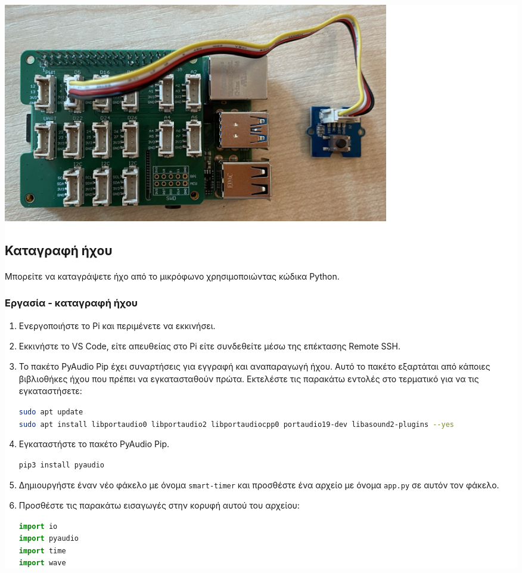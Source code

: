 ![Το κουμπί Grove συνδεδεμένο στην υποδοχή D5](../../../../../translated_images/pi-button.c7a1a4f55943341ce1baf1057658e9a205804d4131d258e820c93f951df0abf3.el.png)

## Καταγραφή ήχου

Μπορείτε να καταγράψετε ήχο από το μικρόφωνο χρησιμοποιώντας κώδικα Python.

### Εργασία - καταγραφή ήχου

1. Ενεργοποιήστε το Pi και περιμένετε να εκκινήσει.

1. Εκκινήστε το VS Code, είτε απευθείας στο Pi είτε συνδεθείτε μέσω της επέκτασης Remote SSH.

1. Το πακέτο PyAudio Pip έχει συναρτήσεις για εγγραφή και αναπαραγωγή ήχου. Αυτό το πακέτο εξαρτάται από κάποιες βιβλιοθήκες ήχου που πρέπει να εγκατασταθούν πρώτα. Εκτελέστε τις παρακάτω εντολές στο τερματικό για να τις εγκαταστήσετε:

    ```sh
    sudo apt update
    sudo apt install libportaudio0 libportaudio2 libportaudiocpp0 portaudio19-dev libasound2-plugins --yes 
    ```

1. Εγκαταστήστε το πακέτο PyAudio Pip.

    ```sh
    pip3 install pyaudio
    ```

1. Δημιουργήστε έναν νέο φάκελο με όνομα `smart-timer` και προσθέστε ένα αρχείο με όνομα `app.py` σε αυτόν τον φάκελο.

1. Προσθέστε τις παρακάτω εισαγωγές στην κορυφή αυτού του αρχείου:

    ```python
    import io
    import pyaudio
    import time
    import wave
    